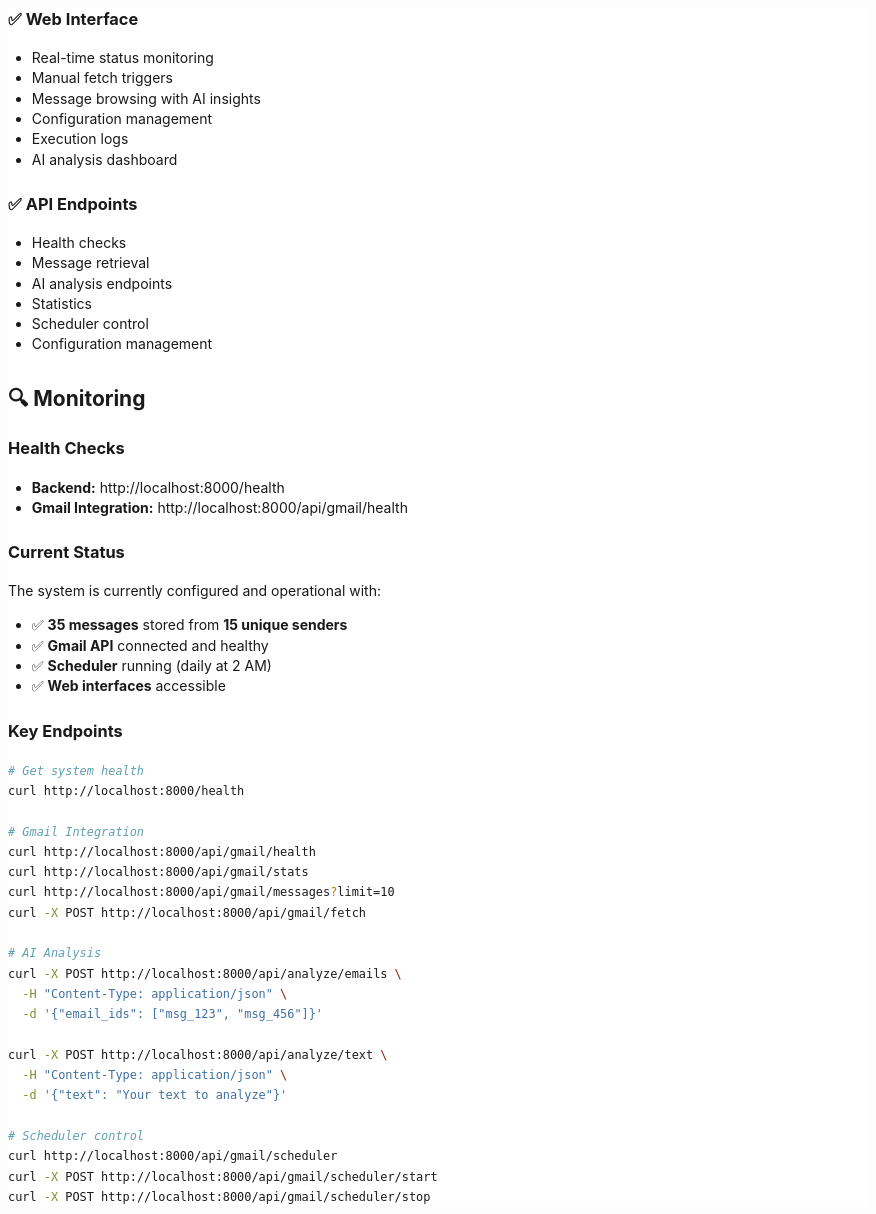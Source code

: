 ### ✅ Web Interface
- Real-time status monitoring
- Manual fetch triggers
- Message browsing with AI insights
- Configuration management
- Execution logs
- AI analysis dashboard

### ✅ API Endpoints
- Health checks
- Message retrieval
- AI analysis endpoints
- Statistics
- Scheduler control
- Configuration management

## 🔍 Monitoring

### Health Checks
- **Backend:** http://localhost:8000/health
- **Gmail Integration:** http://localhost:8000/api/gmail/health

### Current Status
The system is currently configured and operational with:
- ✅ **35 messages** stored from **15 unique senders**
- ✅ **Gmail API** connected and healthy
- ✅ **Scheduler** running (daily at 2 AM)
- ✅ **Web interfaces** accessible

### Key Endpoints
```bash
# Get system health
curl http://localhost:8000/health

# Gmail Integration
curl http://localhost:8000/api/gmail/health
curl http://localhost:8000/api/gmail/stats
curl http://localhost:8000/api/gmail/messages?limit=10
curl -X POST http://localhost:8000/api/gmail/fetch

# AI Analysis
curl -X POST http://localhost:8000/api/analyze/emails \
  -H "Content-Type: application/json" \
  -d '{"email_ids": ["msg_123", "msg_456"]}'

curl -X POST http://localhost:8000/api/analyze/text \
  -H "Content-Type: application/json" \
  -d '{"text": "Your text to analyze"}'

# Scheduler control
curl http://localhost:8000/api/gmail/scheduler
curl -X POST http://localhost:8000/api/gmail/scheduler/start
curl -X POST http://localhost:8000/api/gmail/scheduler/stop
```
